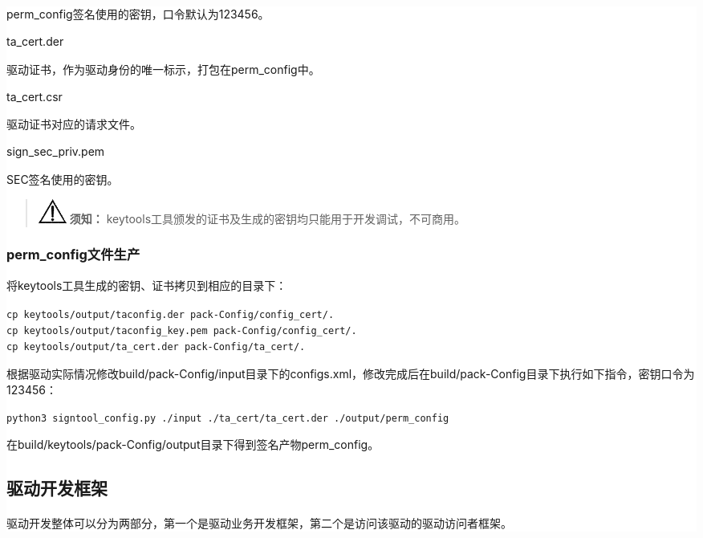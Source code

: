 <td class="cellrowborder" valign="top" width="50%" headers="mcps1.2.3.1.2 "><p id="p925171771412"><a name="p925171771412"></a><a name="p925171771412"></a>perm_config签名使用的密钥，口令默认为123456。</p>
</td>
</tr>
<tr id="row188626575132"><td class="cellrowborder" valign="top" width="50%" headers="mcps1.2.3.1.1 "><p id="p112516175142"><a name="p112516175142"></a><a name="p112516175142"></a>ta_cert.der</p>
</td>
<td class="cellrowborder" valign="top" width="50%" headers="mcps1.2.3.1.2 "><p id="p72515179141"><a name="p72515179141"></a><a name="p72515179141"></a>驱动证书，作为驱动身份的唯一标示，打包在perm_config中。</p>
</td>
</tr>
<tr id="row6862135719134"><td class="cellrowborder" valign="top" width="50%" headers="mcps1.2.3.1.1 "><p id="p162581721414"><a name="p162581721414"></a><a name="p162581721414"></a>ta_cert.csr</p>
</td>
<td class="cellrowborder" valign="top" width="50%" headers="mcps1.2.3.1.2 "><p id="p10251017141414"><a name="p10251017141414"></a><a name="p10251017141414"></a>驱动证书对应的请求文件。</p>
</td>
</tr>
<tr id="row3862115716132"><td class="cellrowborder" valign="top" width="50%" headers="mcps1.2.3.1.1 "><p id="p17252176149"><a name="p17252176149"></a><a name="p17252176149"></a>sign_sec_priv.pem</p>
</td>
<td class="cellrowborder" valign="top" width="50%" headers="mcps1.2.3.1.2 "><p id="p122518177143"><a name="p122518177143"></a><a name="p122518177143"></a>SEC签名使用的密钥。</p>
</td>
</tr>
</tbody>
</table>

>![](public_sys-resources/icon-notice.gif) **须知：** 
>keytools工具颁发的证书及生成的密钥均只能用于开发调试，不可商用。

### perm\_config文件生产<a name="section11327454193517"></a>

将keytools工具生成的密钥、证书拷贝到相应的目录下：

```
cp keytools/output/taconfig.der pack-Config/config_cert/.
cp keytools/output/taconfig_key.pem pack-Config/config_cert/.
cp keytools/output/ta_cert.der pack-Config/ta_cert/.
```

根据驱动实际情况修改build/pack-Config/input目录下的configs.xml，修改完成后在build/pack-Config目录下执行如下指令，密钥口令为123456：

```
python3 signtool_config.py ./input ./ta_cert/ta_cert.der ./output/perm_config
```

在build/keytools/pack-Config/output目录下得到签名产物perm\_config。

## 驱动开发框架<a name="section12432132218372"></a>

驱动开发整体可以分为两部分，第一个是驱动业务开发框架，第二个是访问该驱动的驱动访问者框架。
